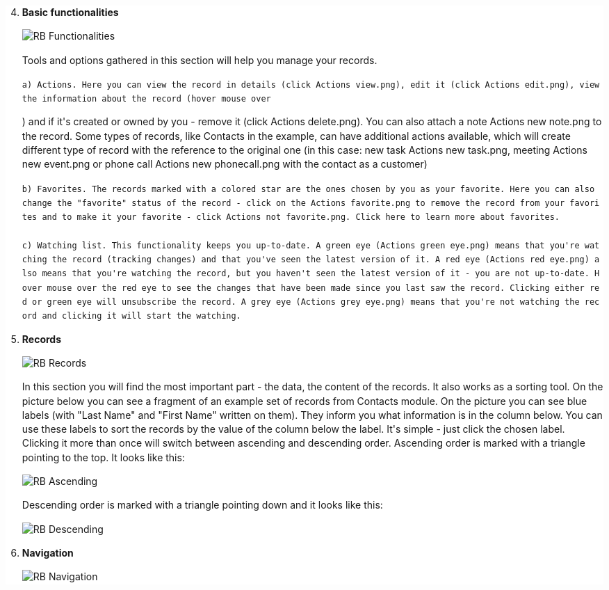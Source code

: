 4. **Basic functionalities**

	![RB Functionalities](/images/record_browser_functionalities.png)

	Tools and options gathered in this section will help you manage your records.

	   a) Actions. Here you can view the record in details (click Actions view.png), edit it (click Actions edit.png), view the information about the record (hover mouse over 
	<span class="fa-stack" style="font-size:0.6em;">
  	<i class="fa fa-square-o fa-stack-2x"></i>
  	<i class="fa fa-info fa-stack-1x"></i>
	</span>
 	) and if it's created or owned by you - remove it (click Actions delete.png). You can also attach a note Actions new note.png to the record. Some types of records, like Contacts in the example, can have additional actions available, which will create different type of record with the reference to the original one (in this case: new task Actions new task.png, meeting Actions new event.png or phone call Actions new phonecall.png with the contact as a customer)

	   b) Favorites. The records marked with a colored star are the ones chosen by you as your favorite. Here you can also change the "favorite" status of the record - click on the Actions favorite.png to remove the record from your favorites and to make it your favorite - click Actions not favorite.png. Click here to learn more about favorites.

	   c) Watching list. This functionality keeps you up-to-date. A green eye (Actions green eye.png) means that you're watching the record (tracking changes) and that you've seen the latest version of it. A red eye (Actions red eye.png) also means that you're watching the record, but you haven't seen the latest version of it - you are not up-to-date. Hover mouse over the red eye to see the changes that have been made since you last saw the record. Clicking either red or green eye will unsubscribe the record. A grey eye (Actions grey eye.png) means that you're not watching the record and clicking it will start the watching.

5. **Records**

	![RB Records](/images/record_browser_records.png)
	
	In this section you will find the most important part - the data, the content of the records. It also works as a sorting tool. On the picture below you can see a fragment of an example set of records from Contacts module.
	On the picture you can see blue labels (with "Last Name" and "First Name" written on them). They inform you what information is in the column below. You can use these labels to sort the records by the value of the column below the label. It's simple - just click the chosen label. Clicking it more than once will switch between ascending and descending order.
	Ascending order is marked with a triangle pointing to the top. It looks like this:

	![RB Ascending](/images/record_browser_ascending.png)

	Descending order is marked with a triangle pointing down and it looks like this:

	![RB Descending](/images/record_browser_descending.png)

6. **Navigation**

	![RB Navigation](/images/record_browser_navigation.png)
